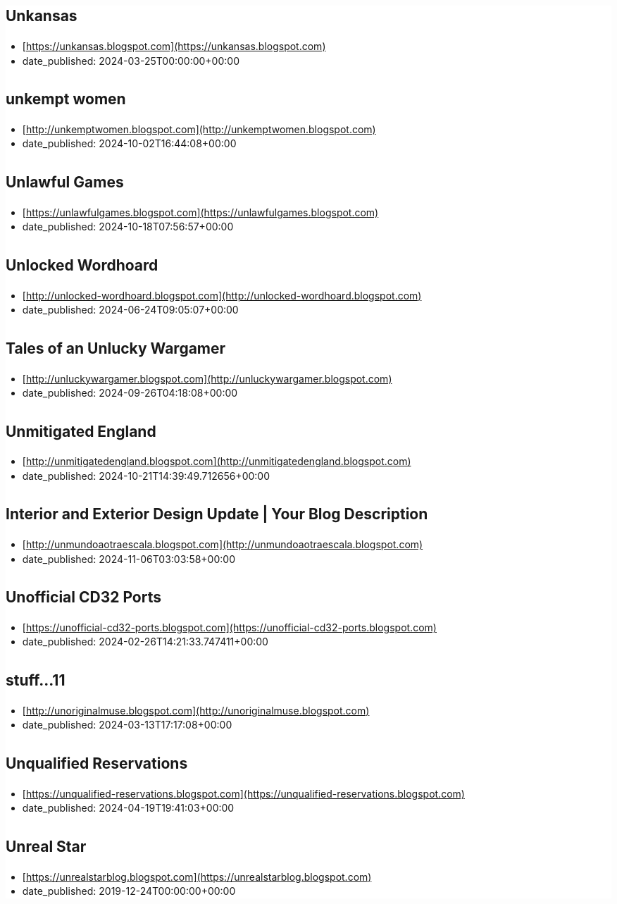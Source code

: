  ## Unkansas
 - [https://unkansas.blogspot.com](https://unkansas.blogspot.com)
 - date_published: 2024-03-25T00:00:00+00:00

 ## unkempt women
 - [http://unkemptwomen.blogspot.com](http://unkemptwomen.blogspot.com)
 - date_published: 2024-10-02T16:44:08+00:00

 ## Unlawful Games
 - [https://unlawfulgames.blogspot.com](https://unlawfulgames.blogspot.com)
 - date_published: 2024-10-18T07:56:57+00:00

 ## Unlocked Wordhoard
 - [http://unlocked-wordhoard.blogspot.com](http://unlocked-wordhoard.blogspot.com)
 - date_published: 2024-06-24T09:05:07+00:00

 ## Tales of an Unlucky Wargamer
 - [http://unluckywargamer.blogspot.com](http://unluckywargamer.blogspot.com)
 - date_published: 2024-09-26T04:18:08+00:00

 ## Unmitigated England
 - [http://unmitigatedengland.blogspot.com](http://unmitigatedengland.blogspot.com)
 - date_published: 2024-10-21T14:39:49.712656+00:00

 ## Interior and Exterior Design Update | Your Blog Description
 - [http://unmundoaotraescala.blogspot.com](http://unmundoaotraescala.blogspot.com)
 - date_published: 2024-11-06T03:03:58+00:00

 ## Unofficial CD32 Ports
 - [https://unofficial-cd32-ports.blogspot.com](https://unofficial-cd32-ports.blogspot.com)
 - date_published: 2024-02-26T14:21:33.747411+00:00

 ## stuff...11
 - [http://unoriginalmuse.blogspot.com](http://unoriginalmuse.blogspot.com)
 - date_published: 2024-03-13T17:17:08+00:00

 ## Unqualified Reservations
 - [https://unqualified-reservations.blogspot.com](https://unqualified-reservations.blogspot.com)
 - date_published: 2024-04-19T19:41:03+00:00

 ## Unreal Star
 - [https://unrealstarblog.blogspot.com](https://unrealstarblog.blogspot.com)
 - date_published: 2019-12-24T00:00:00+00:00
